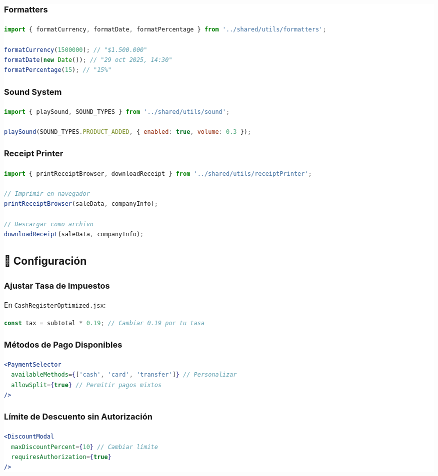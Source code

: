### Formatters
```javascript
import { formatCurrency, formatDate, formatPercentage } from '../shared/utils/formatters';

formatCurrency(1500000); // "$1.500.000"
formatDate(new Date()); // "29 oct 2025, 14:30"
formatPercentage(15); // "15%"
```

### Sound System
```javascript
import { playSound, SOUND_TYPES } from '../shared/utils/sound';

playSound(SOUND_TYPES.PRODUCT_ADDED, { enabled: true, volume: 0.3 });
```

### Receipt Printer
```javascript
import { printReceiptBrowser, downloadReceipt } from '../shared/utils/receiptPrinter';

// Imprimir en navegador
printReceiptBrowser(saleData, companyInfo);

// Descargar como archivo
downloadReceipt(saleData, companyInfo);
```

## 🔧 Configuración

### Ajustar Tasa de Impuestos

En `CashRegisterOptimized.jsx`:
```javascript
const tax = subtotal * 0.19; // Cambiar 0.19 por tu tasa
```

### Métodos de Pago Disponibles

```jsx
<PaymentSelector
  availableMethods={['cash', 'card', 'transfer']} // Personalizar
  allowSplit={true} // Permitir pagos mixtos
/>
```

### Límite de Descuento sin Autorización

```jsx
<DiscountModal
  maxDiscountPercent={10} // Cambiar límite
  requiresAuthorization={true}
/>
```
